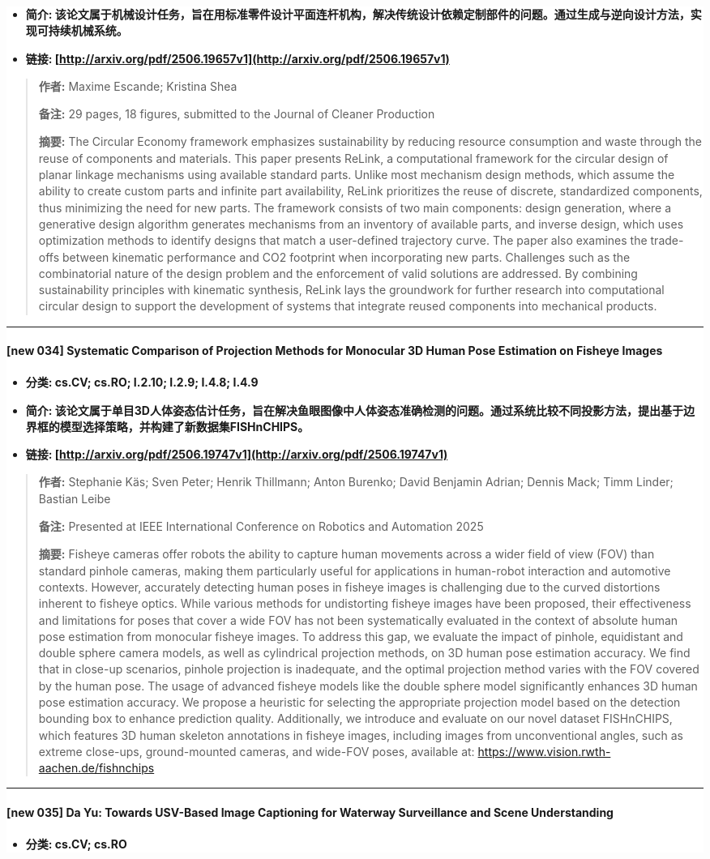 - **简介: 该论文属于机械设计任务，旨在用标准零件设计平面连杆机构，解决传统设计依赖定制部件的问题。通过生成与逆向设计方法，实现可持续机械系统。**

- **链接: [http://arxiv.org/pdf/2506.19657v1](http://arxiv.org/pdf/2506.19657v1)**

> **作者:** Maxime Escande; Kristina Shea
>
> **备注:** 29 pages, 18 figures, submitted to the Journal of Cleaner Production
>
> **摘要:** The Circular Economy framework emphasizes sustainability by reducing resource consumption and waste through the reuse of components and materials. This paper presents ReLink, a computational framework for the circular design of planar linkage mechanisms using available standard parts. Unlike most mechanism design methods, which assume the ability to create custom parts and infinite part availability, ReLink prioritizes the reuse of discrete, standardized components, thus minimizing the need for new parts. The framework consists of two main components: design generation, where a generative design algorithm generates mechanisms from an inventory of available parts, and inverse design, which uses optimization methods to identify designs that match a user-defined trajectory curve. The paper also examines the trade-offs between kinematic performance and CO2 footprint when incorporating new parts. Challenges such as the combinatorial nature of the design problem and the enforcement of valid solutions are addressed. By combining sustainability principles with kinematic synthesis, ReLink lays the groundwork for further research into computational circular design to support the development of systems that integrate reused components into mechanical products.
>
---
#### [new 034] Systematic Comparison of Projection Methods for Monocular 3D Human Pose Estimation on Fisheye Images
- **分类: cs.CV; cs.RO; I.2.10; I.2.9; I.4.8; I.4.9**

- **简介: 该论文属于单目3D人体姿态估计任务，旨在解决鱼眼图像中人体姿态准确检测的问题。通过系统比较不同投影方法，提出基于边界框的模型选择策略，并构建了新数据集FISHnCHIPS。**

- **链接: [http://arxiv.org/pdf/2506.19747v1](http://arxiv.org/pdf/2506.19747v1)**

> **作者:** Stephanie Käs; Sven Peter; Henrik Thillmann; Anton Burenko; David Benjamin Adrian; Dennis Mack; Timm Linder; Bastian Leibe
>
> **备注:** Presented at IEEE International Conference on Robotics and Automation 2025
>
> **摘要:** Fisheye cameras offer robots the ability to capture human movements across a wider field of view (FOV) than standard pinhole cameras, making them particularly useful for applications in human-robot interaction and automotive contexts. However, accurately detecting human poses in fisheye images is challenging due to the curved distortions inherent to fisheye optics. While various methods for undistorting fisheye images have been proposed, their effectiveness and limitations for poses that cover a wide FOV has not been systematically evaluated in the context of absolute human pose estimation from monocular fisheye images. To address this gap, we evaluate the impact of pinhole, equidistant and double sphere camera models, as well as cylindrical projection methods, on 3D human pose estimation accuracy. We find that in close-up scenarios, pinhole projection is inadequate, and the optimal projection method varies with the FOV covered by the human pose. The usage of advanced fisheye models like the double sphere model significantly enhances 3D human pose estimation accuracy. We propose a heuristic for selecting the appropriate projection model based on the detection bounding box to enhance prediction quality. Additionally, we introduce and evaluate on our novel dataset FISHnCHIPS, which features 3D human skeleton annotations in fisheye images, including images from unconventional angles, such as extreme close-ups, ground-mounted cameras, and wide-FOV poses, available at: https://www.vision.rwth-aachen.de/fishnchips
>
---
#### [new 035] Da Yu: Towards USV-Based Image Captioning for Waterway Surveillance and Scene Understanding
- **分类: cs.CV; cs.RO**
